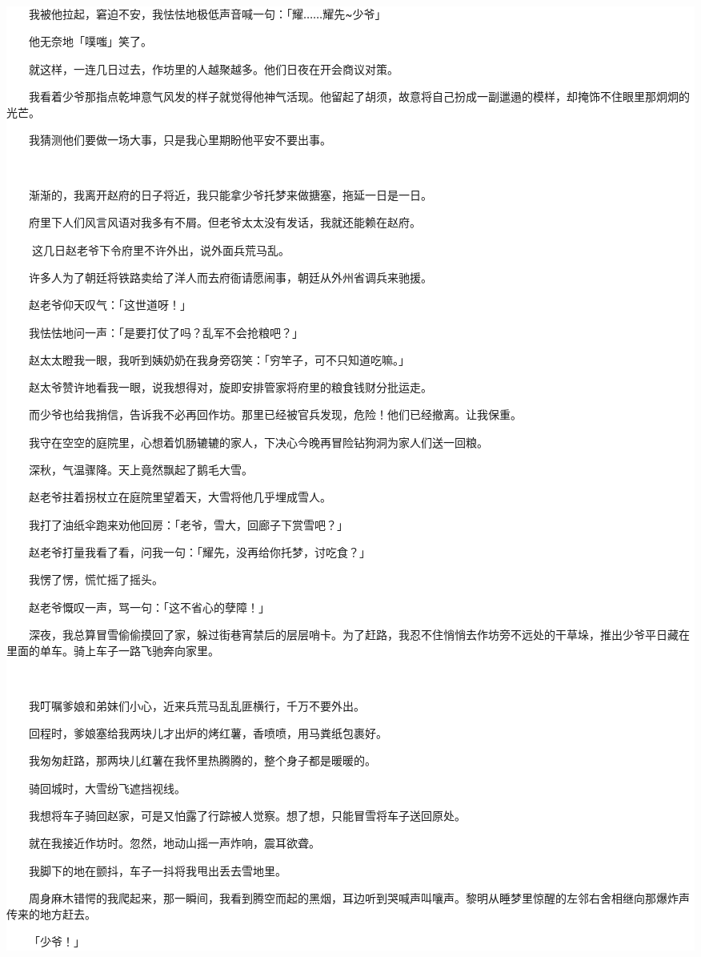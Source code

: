 &emsp;&emsp;我被他拉起，窘迫不安，我怯怯地极低声音喊一句：「耀……耀先~少爷」  
  
&emsp;&emsp;他无奈地「噗嗤」笑了。  
  
&emsp;&emsp;就这样，一连几日过去，作坊里的人越聚越多。他们日夜在开会商议对策。  
  
&emsp;&emsp;我看着少爷那指点乾坤意气风发的样子就觉得他神气活现。他留起了胡须，故意将自己扮成一副邋遢的模样，却掩饰不住眼里那炯炯的光芒。  
  
&emsp;&emsp;我猜测他们要做一场大事，只是我心里期盼他平安不要出事。  
  
&emsp;&emsp;   
  
&emsp;&emsp;渐渐的，我离开赵府的日子将近，我只能拿少爷托梦来做搪塞，拖延一日是一日。  
  
&emsp;&emsp;府里下人们风言风语对我多有不屑。但老爷太太没有发话，我就还能赖在赵府。  
  
&emsp;&emsp; 这几日赵老爷下令府里不许外出，说外面兵荒马乱。  
  
&emsp;&emsp;许多人为了朝廷将铁路卖给了洋人而去府衙请愿闹事，朝廷从外州省调兵来驰援。  
  
&emsp;&emsp;赵老爷仰天叹气：「这世道呀！」  
  
&emsp;&emsp;我怯怯地问一声：「是要打仗了吗？乱军不会抢粮吧？」  
  
&emsp;&emsp;赵太太瞪我一眼，我听到姨奶奶在我身旁窃笑：「穷竿子，可不只知道吃嘛。」  
  
&emsp;&emsp;赵太爷赞许地看我一眼，说我想得对，旋即安排管家将府里的粮食钱财分批运走。  
  
&emsp;&emsp;而少爷也给我捎信，告诉我不必再回作坊。那里已经被官兵发现，危险！他们已经撤离。让我保重。  
  
&emsp;&emsp;我守在空空的庭院里，心想着饥肠辘辘的家人，下决心今晚再冒险钻狗洞为家人们送一回粮。  
  
&emsp;&emsp;深秋，气温骤降。天上竟然飘起了鹅毛大雪。  
  
&emsp;&emsp;赵老爷拄着拐杖立在庭院里望着天，大雪将他几乎埋成雪人。  
  
&emsp;&emsp;我打了油纸伞跑来劝他回房：「老爷，雪大，回廊子下赏雪吧？」  
  
&emsp;&emsp;赵老爷打量我看了看，问我一句：「耀先，没再给你托梦，讨吃食？」  
  
&emsp;&emsp;我愣了愣，慌忙摇了摇头。  
  
&emsp;&emsp;赵老爷慨叹一声，骂一句：「这不省心的孽障！」  
  
&emsp;&emsp;深夜，我总算冒雪偷偷摸回了家，躲过街巷宵禁后的层层哨卡。为了赶路，我忍不住悄悄去作坊旁不远处的干草垛，推出少爷平日藏在里面的单车。骑上车子一路飞驰奔向家里。  
  
&emsp;&emsp;   
  
&emsp;&emsp;我叮嘱爹娘和弟妹们小心，近来兵荒马乱乱匪横行，千万不要外出。  
  
&emsp;&emsp;回程时，爹娘塞给我两块儿才出炉的烤红薯，香喷喷，用马粪纸包裹好。  
  
&emsp;&emsp;我匆匆赶路，那两块儿红薯在我怀里热腾腾的，整个身子都是暖暖的。  
  
&emsp;&emsp;骑回城时，大雪纷飞遮挡视线。  
  
&emsp;&emsp;我想将车子骑回赵家，可是又怕露了行踪被人觉察。想了想，只能冒雪将车子送回原处。  
  
&emsp;&emsp;就在我接近作坊时。忽然，地动山摇一声炸响，震耳欲聋。  
  
&emsp;&emsp;我脚下的地在颤抖，车子一抖将我甩出丢去雪地里。  
  
&emsp;&emsp;周身麻木错愕的我爬起来，那一瞬间，我看到腾空而起的黑烟，耳边听到哭喊声叫嚷声。黎明从睡梦里惊醒的左邻右舍相继向那爆炸声传来的地方赶去。  
  
&emsp;&emsp;「少爷！」  
  